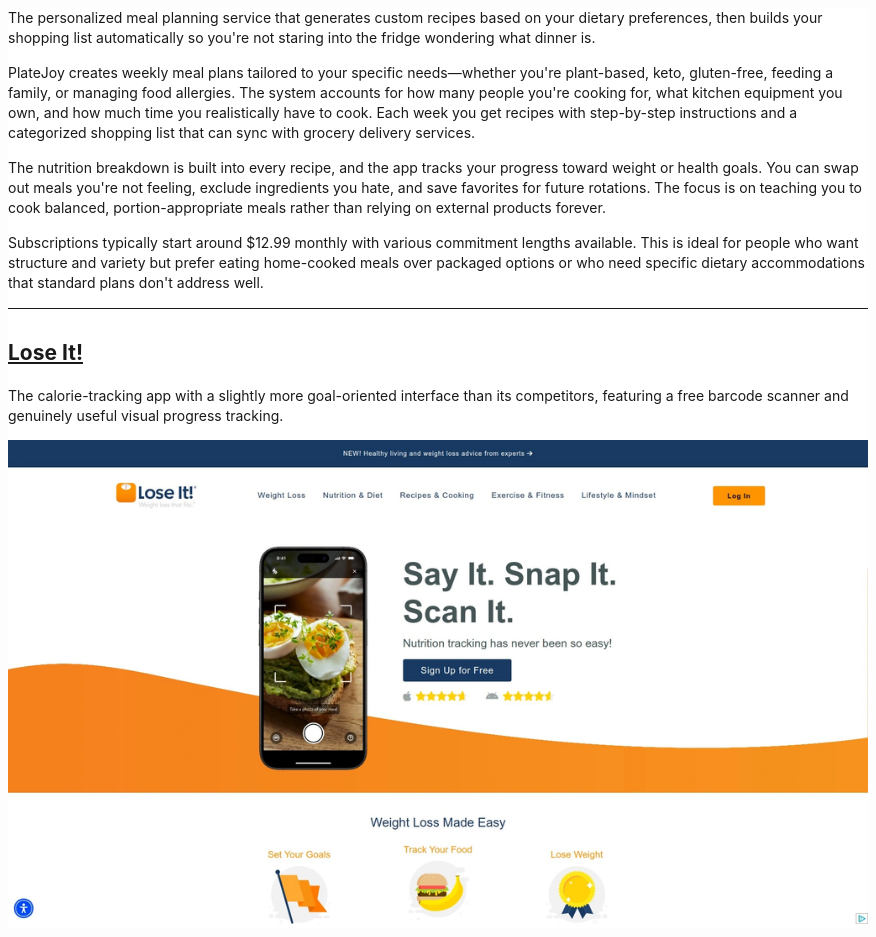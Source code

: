 The personalized meal planning service that generates custom recipes based on your dietary preferences, then builds your shopping list automatically so you're not staring into the fridge wondering what dinner is.

PlateJoy creates weekly meal plans tailored to your specific needs—whether you're plant-based, keto, gluten-free, feeding a family, or managing food allergies. The system accounts for how many people you're cooking for, what kitchen equipment you own, and how much time you realistically have to cook. Each week you get recipes with step-by-step instructions and a categorized shopping list that can sync with grocery delivery services.

The nutrition breakdown is built into every recipe, and the app tracks your progress toward weight or health goals. You can swap out meals you're not feeling, exclude ingredients you hate, and save favorites for future rotations. The focus is on teaching you to cook balanced, portion-appropriate meals rather than relying on external products forever.

Subscriptions typically start around $12.99 monthly with various commitment lengths available. This is ideal for people who want structure and variety but prefer eating home-cooked meals over packaged options or who need specific dietary accommodations that standard plans don't address well.

***

## **[Lose It!](https://www.loseit.com)**

The calorie-tracking app with a slightly more goal-oriented interface than its competitors, featuring a free barcode scanner and genuinely useful visual progress tracking.

![Lose It! Screenshot](image/loseit.webp)

